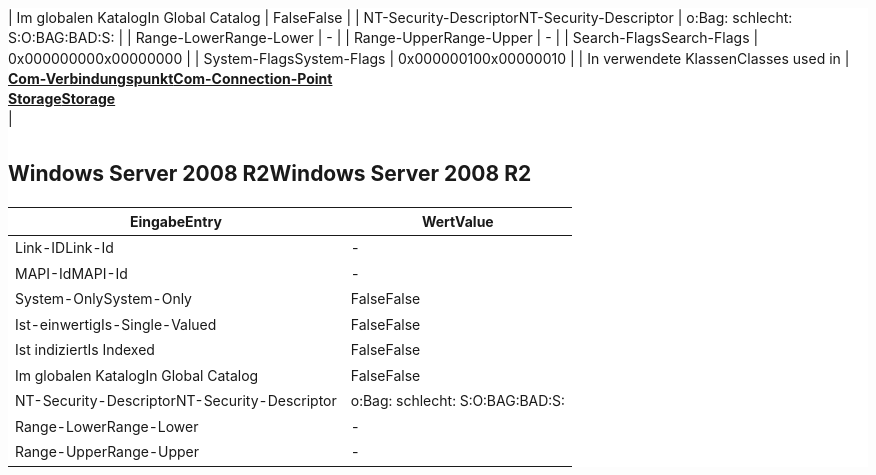 | <span data-ttu-id="49a3b-212">Im globalen Katalog</span><span class="sxs-lookup"><span data-stu-id="49a3b-212">In Global Catalog</span></span>      | <span data-ttu-id="49a3b-213">False</span><span class="sxs-lookup"><span data-stu-id="49a3b-213">False</span></span>                                                                                                   |
| <span data-ttu-id="49a3b-214">NT-Security-Descriptor</span><span class="sxs-lookup"><span data-stu-id="49a3b-214">NT-Security-Descriptor</span></span> | <span data-ttu-id="49a3b-215">o:Bag: schlecht: S:</span><span class="sxs-lookup"><span data-stu-id="49a3b-215">O:BAG:BAD:S:</span></span>                                                                                            |
| <span data-ttu-id="49a3b-216">Range-Lower</span><span class="sxs-lookup"><span data-stu-id="49a3b-216">Range-Lower</span></span>            | \-                                                                                                      |
| <span data-ttu-id="49a3b-217">Range-Upper</span><span class="sxs-lookup"><span data-stu-id="49a3b-217">Range-Upper</span></span>            | \-                                                                                                      |
| <span data-ttu-id="49a3b-218">Search-Flags</span><span class="sxs-lookup"><span data-stu-id="49a3b-218">Search-Flags</span></span>           | <span data-ttu-id="49a3b-219">0x00000000</span><span class="sxs-lookup"><span data-stu-id="49a3b-219">0x00000000</span></span>                                                                                              |
| <span data-ttu-id="49a3b-220">System-Flags</span><span class="sxs-lookup"><span data-stu-id="49a3b-220">System-Flags</span></span>           | <span data-ttu-id="49a3b-221">0x00000010</span><span class="sxs-lookup"><span data-stu-id="49a3b-221">0x00000010</span></span>                                                                                              |
| <span data-ttu-id="49a3b-222">In verwendete Klassen</span><span class="sxs-lookup"><span data-stu-id="49a3b-222">Classes used in</span></span>        | [<span data-ttu-id="49a3b-223">**Com-Verbindungspunkt**</span><span class="sxs-lookup"><span data-stu-id="49a3b-223">**Com-Connection-Point**</span></span>](c-comconnectionpoint.md)<br/> [<span data-ttu-id="49a3b-224">**Storage**</span><span class="sxs-lookup"><span data-stu-id="49a3b-224">**Storage**</span></span>](c-storage.md)<br/> |



## <a name="windows-server-2008-r2"></a><span data-ttu-id="49a3b-225">Windows Server 2008 R2</span><span class="sxs-lookup"><span data-stu-id="49a3b-225">Windows Server 2008 R2</span></span>



| <span data-ttu-id="49a3b-226">Eingabe</span><span class="sxs-lookup"><span data-stu-id="49a3b-226">Entry</span></span> | <span data-ttu-id="49a3b-227">Wert</span><span class="sxs-lookup"><span data-stu-id="49a3b-227">Value</span></span> |
|------------------------|---------------------------------------------------------------------------------------------------------|
| <span data-ttu-id="49a3b-228">Link-ID</span><span class="sxs-lookup"><span data-stu-id="49a3b-228">Link-Id</span></span>                | \-                                                                                                      |
| <span data-ttu-id="49a3b-229">MAPI-Id</span><span class="sxs-lookup"><span data-stu-id="49a3b-229">MAPI-Id</span></span>                | \-                                                                                                      |
| <span data-ttu-id="49a3b-230">System-Only</span><span class="sxs-lookup"><span data-stu-id="49a3b-230">System-Only</span></span>            | <span data-ttu-id="49a3b-231">False</span><span class="sxs-lookup"><span data-stu-id="49a3b-231">False</span></span>                                                                                                   |
| <span data-ttu-id="49a3b-232">Ist-einwertig</span><span class="sxs-lookup"><span data-stu-id="49a3b-232">Is-Single-Valued</span></span>       | <span data-ttu-id="49a3b-233">False</span><span class="sxs-lookup"><span data-stu-id="49a3b-233">False</span></span>                                                                                                   |
| <span data-ttu-id="49a3b-234">Ist indiziert</span><span class="sxs-lookup"><span data-stu-id="49a3b-234">Is Indexed</span></span>             | <span data-ttu-id="49a3b-235">False</span><span class="sxs-lookup"><span data-stu-id="49a3b-235">False</span></span>                                                                                                   |
| <span data-ttu-id="49a3b-236">Im globalen Katalog</span><span class="sxs-lookup"><span data-stu-id="49a3b-236">In Global Catalog</span></span>      | <span data-ttu-id="49a3b-237">False</span><span class="sxs-lookup"><span data-stu-id="49a3b-237">False</span></span>                                                                                                   |
| <span data-ttu-id="49a3b-238">NT-Security-Descriptor</span><span class="sxs-lookup"><span data-stu-id="49a3b-238">NT-Security-Descriptor</span></span> | <span data-ttu-id="49a3b-239">o:Bag: schlecht: S:</span><span class="sxs-lookup"><span data-stu-id="49a3b-239">O:BAG:BAD:S:</span></span>                                                                                            |
| <span data-ttu-id="49a3b-240">Range-Lower</span><span class="sxs-lookup"><span data-stu-id="49a3b-240">Range-Lower</span></span>            | \-                                                                                                      |
| <span data-ttu-id="49a3b-241">Range-Upper</span><span class="sxs-lookup"><span data-stu-id="49a3b-241">Range-Upper</span></span>            | \-                                                                                                      |